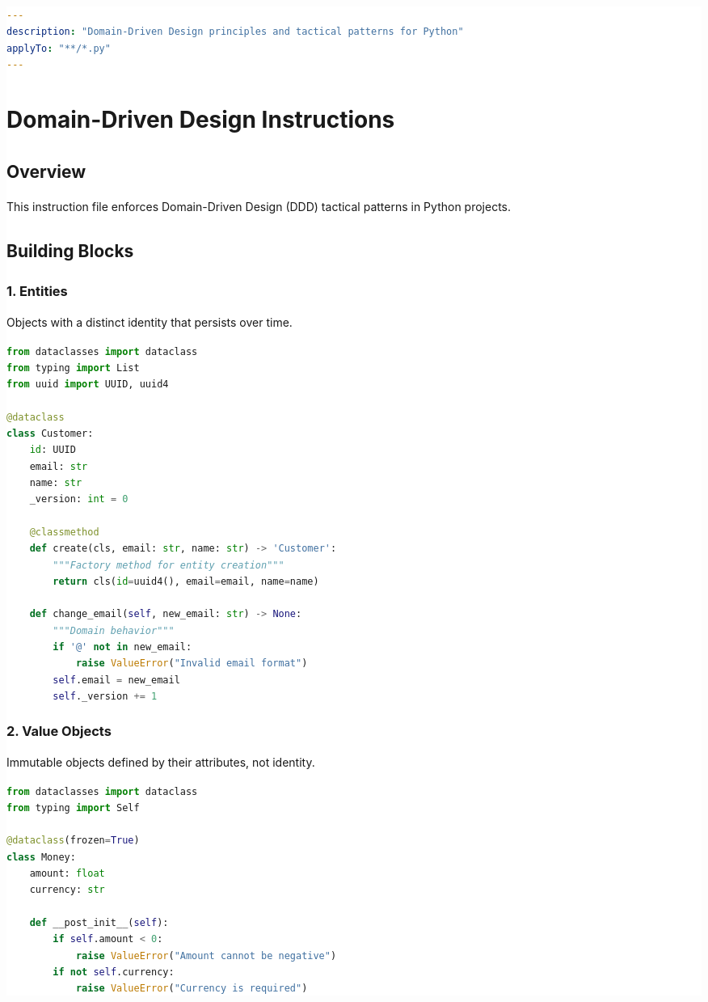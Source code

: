 ```yaml
---
description: "Domain-Driven Design principles and tactical patterns for Python"
applyTo: "**/*.py"
---
```


# Domain-Driven Design Instructions

## Overview

This instruction file enforces Domain-Driven Design (DDD) tactical patterns in Python projects.

## Building Blocks

### 1. Entities

Objects with a distinct identity that persists over time.

```python
from dataclasses import dataclass
from typing import List
from uuid import UUID, uuid4

@dataclass
class Customer:
    id: UUID
    email: str
    name: str
    _version: int = 0

    @classmethod
    def create(cls, email: str, name: str) -> 'Customer':
        """Factory method for entity creation"""
        return cls(id=uuid4(), email=email, name=name)

    def change_email(self, new_email: str) -> None:
        """Domain behavior"""
        if '@' not in new_email:
            raise ValueError("Invalid email format")
        self.email = new_email
        self._version += 1
```

### 2. Value Objects

Immutable objects defined by their attributes, not identity.

```python
from dataclasses import dataclass
from typing import Self

@dataclass(frozen=True)
class Money:
    amount: float
    currency: str

    def __post_init__(self):
        if self.amount < 0:
            raise ValueError("Amount cannot be negative")
        if not self.currency:
            raise ValueError("Currency is required")

```
